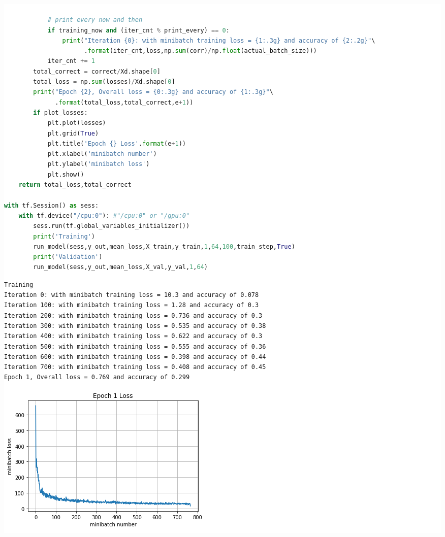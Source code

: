 ```python
            
            # print every now and then
            if training_now and (iter_cnt % print_every) == 0:
                print("Iteration {0}: with minibatch training loss = {1:.3g} and accuracy of {2:.2g}"\
                      .format(iter_cnt,loss,np.sum(corr)/np.float(actual_batch_size)))
            iter_cnt += 1
        total_correct = correct/Xd.shape[0]
        total_loss = np.sum(losses)/Xd.shape[0]
        print("Epoch {2}, Overall loss = {0:.3g} and accuracy of {1:.3g}"\
              .format(total_loss,total_correct,e+1))
        if plot_losses:
            plt.plot(losses)
            plt.grid(True)
            plt.title('Epoch {} Loss'.format(e+1))
            plt.xlabel('minibatch number')
            plt.ylabel('minibatch loss')
            plt.show()
    return total_loss,total_correct

with tf.Session() as sess:
    with tf.device("/cpu:0"): #"/cpu:0" or "/gpu:0" 
        sess.run(tf.global_variables_initializer())
        print('Training')
        run_model(sess,y_out,mean_loss,X_train,y_train,1,64,100,train_step,True)
        print('Validation')
        run_model(sess,y_out,mean_loss,X_val,y_val,1,64)
```

    Training
    Iteration 0: with minibatch training loss = 10.3 and accuracy of 0.078
    Iteration 100: with minibatch training loss = 1.28 and accuracy of 0.3
    Iteration 200: with minibatch training loss = 0.736 and accuracy of 0.3
    Iteration 300: with minibatch training loss = 0.535 and accuracy of 0.38
    Iteration 400: with minibatch training loss = 0.622 and accuracy of 0.3
    Iteration 500: with minibatch training loss = 0.555 and accuracy of 0.36
    Iteration 600: with minibatch training loss = 0.398 and accuracy of 0.44
    Iteration 700: with minibatch training loss = 0.408 and accuracy of 0.45
    Epoch 1, Overall loss = 0.769 and accuracy of 0.299



![png](./TensorFlowNetworks/output_10_1.png)
